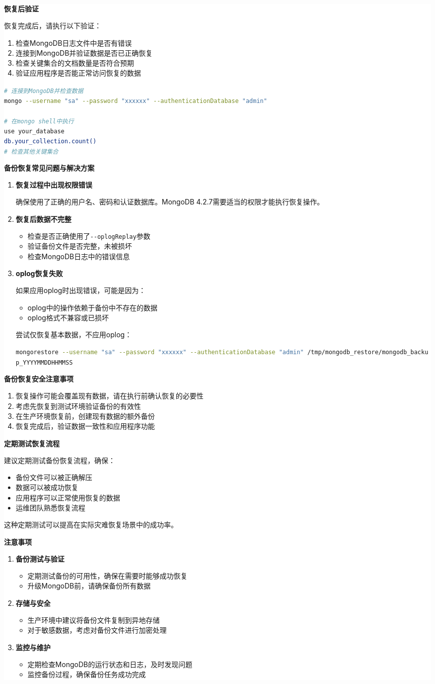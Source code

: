 **恢复后验证**

恢复完成后，请执行以下验证：

1. 检查MongoDB日志文件中是否有错误
2. 连接到MongoDB并验证数据是否已正确恢复
3. 检查关键集合的文档数量是否符合预期
4. 验证应用程序是否能正常访问恢复的数据

```bash
# 连接到MongoDB并检查数据
mongo --username "sa" --password "xxxxxx" --authenticationDatabase "admin"

# 在mongo shell中执行
use your_database
db.your_collection.count()
# 检查其他关键集合
```

**备份恢复常见问题与解决方案**

1. **恢复过程中出现权限错误**

   确保使用了正确的用户名、密码和认证数据库。MongoDB 4.2.7需要适当的权限才能执行恢复操作。

2. **恢复后数据不完整**

   - 检查是否正确使用了`--oplogReplay`参数
   - 验证备份文件是否完整，未被损坏
   - 检查MongoDB日志中的错误信息

3. **oplog恢复失败**

   如果应用oplog时出现错误，可能是因为：
   - oplog中的操作依赖于备份中不存在的数据
   - oplog格式不兼容或已损坏

   尝试仅恢复基本数据，不应用oplog：

   ```bash
   mongorestore --username "sa" --password "xxxxxx" --authenticationDatabase "admin" /tmp/mongodb_restore/mongodb_backup_YYYYMMDDHHMMSS
   ```

**备份恢复安全注意事项**

1. 恢复操作可能会覆盖现有数据，请在执行前确认恢复的必要性
2. 考虑先恢复到测试环境验证备份的有效性
3. 在生产环境恢复前，创建现有数据的额外备份
4. 恢复完成后，验证数据一致性和应用程序功能

**定期测试恢复流程**

建议定期测试备份恢复流程，确保：
- 备份文件可以被正确解压
- 数据可以被成功恢复
- 应用程序可以正常使用恢复的数据
- 运维团队熟悉恢复流程

这种定期测试可以提高在实际灾难恢复场景中的成功率。

**注意事项**

1. **备份测试与验证**
   - 定期测试备份的可用性，确保在需要时能够成功恢复
   - 升级MongoDB前，请确保备份所有数据

2. **存储与安全**
   - 生产环境中建议将备份文件复制到异地存储
   - 对于敏感数据，考虑对备份文件进行加密处理

3. **监控与维护**
   - 定期检查MongoDB的运行状态和日志，及时发现问题
   - 监控备份过程，确保备份任务成功完成